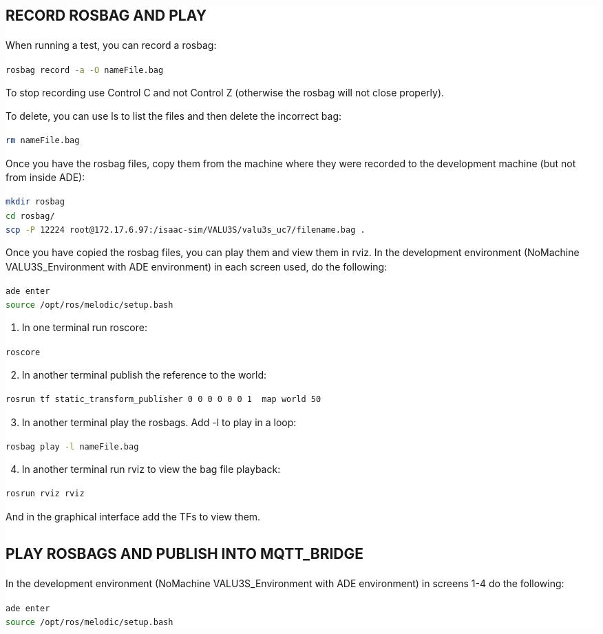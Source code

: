 ## RECORD ROSBAG AND PLAY

When running a test, you can record a rosbag:
```bash
rosbag record -a -O nameFile.bag
```
To stop recording use Control C and not Control Z (otherwise the rosbag will not close properly).

To delete, you can use ls to list the files and then delete the incorrect bag:
```bash
rm nameFile.bag
```

Once you have the rosbag files, copy them from the machine where they were recorded to the development machine (but not from inside ADE):
```bash
mkdir rosbag
cd rosbag/
scp -P 12224 root@172.17.6.97:/isaac-sim/VALU3S/valu3s_uc7/filename.bag .
```

Once you have copied the rosbag files, you can play them and view them in rviz.
In the development environment (NoMachine VALU3S_Environment with ADE environment) in each screen used, do the following:
```bash
ade enter
source /opt/ros/melodic/setup.bash
```

1) In one terminal run roscore:
```bash
roscore
```

2) In another terminal publish the reference to the world:
```bash
rosrun tf static_transform_publisher 0 0 0 0 0 0 1  map world 50
```

3) In another terminal play the rosbags. Add -l to play in a loop:
```bash
rosbag play -l nameFile.bag
```

4) In another terminal run rviz to view the bag file playback:
```bash
rosrun rviz rviz
```
And in the graphical interface add the TFs to view them.

## PLAY ROSBAGS AND PUBLISH INTO MQTT_BRIDGE

In the development environment (NoMachine VALU3S_Environment with ADE environment) in screens 1-4 do the following:
```bash
ade enter
source /opt/ros/melodic/setup.bash
```
